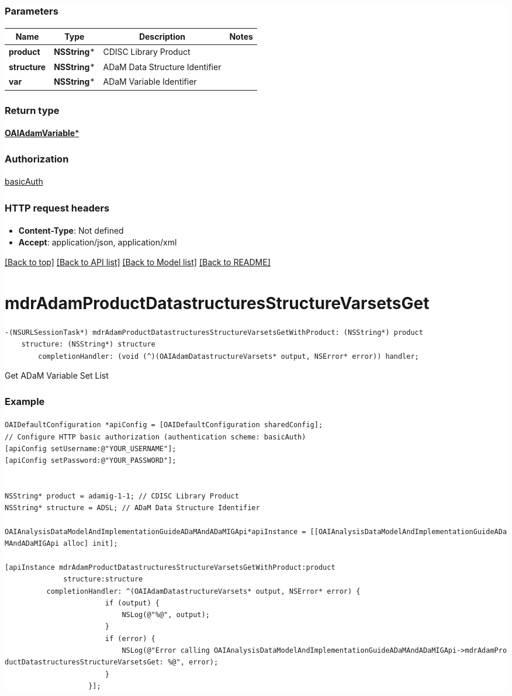 ### Parameters

Name | Type | Description  | Notes
------------- | ------------- | ------------- | -------------
 **product** | **NSString***| CDISC Library Product | 
 **structure** | **NSString***| ADaM Data Structure Identifier | 
 **var** | **NSString***| ADaM Variable Identifier | 

### Return type

[**OAIAdamVariable***](OAIAdamVariable.md)

### Authorization

[basicAuth](../README.md#basicAuth)

### HTTP request headers

 - **Content-Type**: Not defined
 - **Accept**: application/json, application/xml

[[Back to top]](#) [[Back to API list]](../README.md#documentation-for-api-endpoints) [[Back to Model list]](../README.md#documentation-for-models) [[Back to README]](../README.md)

# **mdrAdamProductDatastructuresStructureVarsetsGet**
```objc
-(NSURLSessionTask*) mdrAdamProductDatastructuresStructureVarsetsGetWithProduct: (NSString*) product
    structure: (NSString*) structure
        completionHandler: (void (^)(OAIAdamDatastructureVarsets* output, NSError* error)) handler;
```



Get ADaM Variable Set List

### Example
```objc
OAIDefaultConfiguration *apiConfig = [OAIDefaultConfiguration sharedConfig];
// Configure HTTP basic authorization (authentication scheme: basicAuth)
[apiConfig setUsername:@"YOUR_USERNAME"];
[apiConfig setPassword:@"YOUR_PASSWORD"];


NSString* product = adamig-1-1; // CDISC Library Product
NSString* structure = ADSL; // ADaM Data Structure Identifier

OAIAnalysisDataModelAndImplementationGuideADaMAndADaMIGApi*apiInstance = [[OAIAnalysisDataModelAndImplementationGuideADaMAndADaMIGApi alloc] init];

[apiInstance mdrAdamProductDatastructuresStructureVarsetsGetWithProduct:product
              structure:structure
          completionHandler: ^(OAIAdamDatastructureVarsets* output, NSError* error) {
                        if (output) {
                            NSLog(@"%@", output);
                        }
                        if (error) {
                            NSLog(@"Error calling OAIAnalysisDataModelAndImplementationGuideADaMAndADaMIGApi->mdrAdamProductDatastructuresStructureVarsetsGet: %@", error);
                        }
                    }];
```
